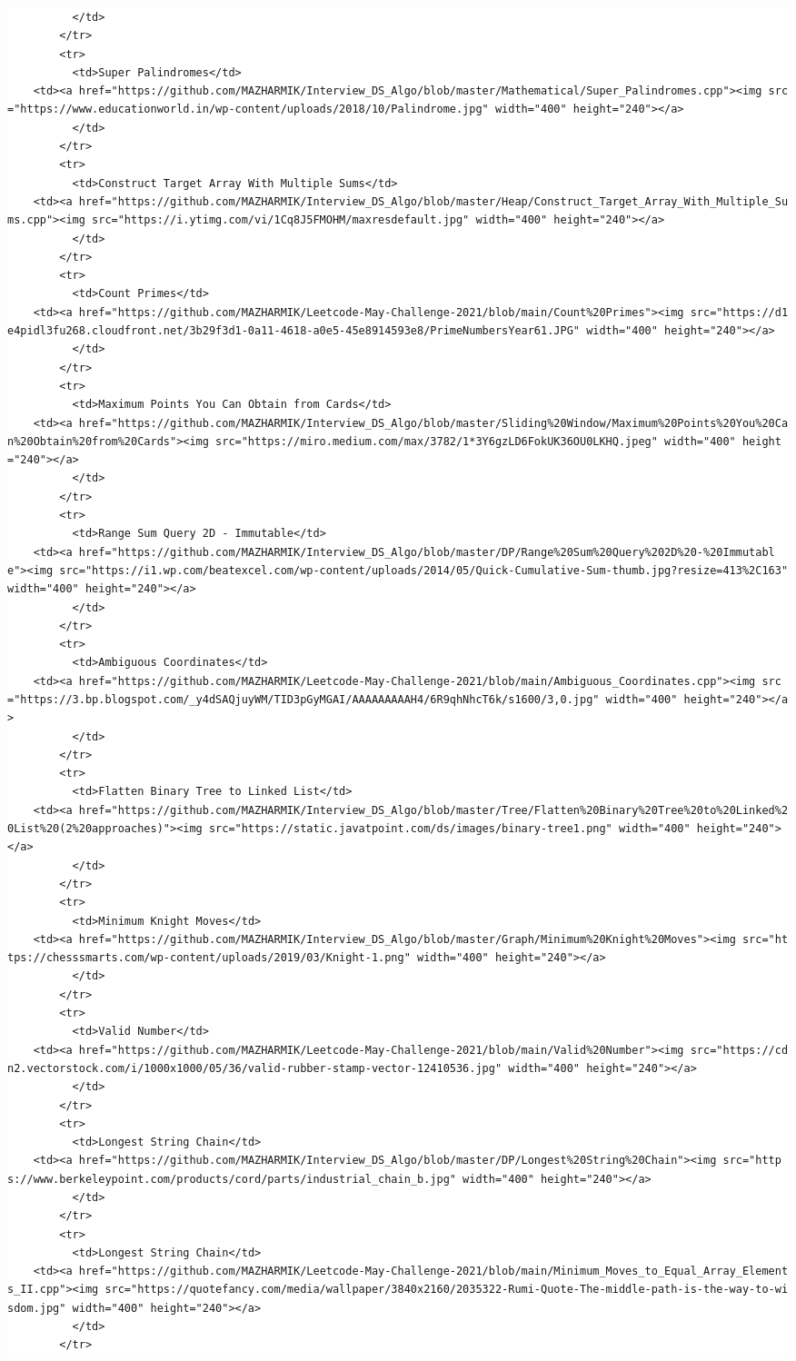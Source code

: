 			  </td>
			</tr>
			<tr>
			  <td>Super Palindromes</td>
        <td><a href="https://github.com/MAZHARMIK/Interview_DS_Algo/blob/master/Mathematical/Super_Palindromes.cpp"><img src="https://www.educationworld.in/wp-content/uploads/2018/10/Palindrome.jpg" width="400" height="240"></a>
			  </td>
			</tr>
			<tr>
			  <td>Construct Target Array With Multiple Sums</td>
        <td><a href="https://github.com/MAZHARMIK/Interview_DS_Algo/blob/master/Heap/Construct_Target_Array_With_Multiple_Sums.cpp"><img src="https://i.ytimg.com/vi/1Cq8J5FMOHM/maxresdefault.jpg" width="400" height="240"></a>
			  </td>
			</tr>
			<tr>
			  <td>Count Primes</td>
        <td><a href="https://github.com/MAZHARMIK/Leetcode-May-Challenge-2021/blob/main/Count%20Primes"><img src="https://d1e4pidl3fu268.cloudfront.net/3b29f3d1-0a11-4618-a0e5-45e8914593e8/PrimeNumbersYear61.JPG" width="400" height="240"></a>
			  </td>
			</tr>
			<tr>
			  <td>Maximum Points You Can Obtain from Cards</td>
        <td><a href="https://github.com/MAZHARMIK/Interview_DS_Algo/blob/master/Sliding%20Window/Maximum%20Points%20You%20Can%20Obtain%20from%20Cards"><img src="https://miro.medium.com/max/3782/1*3Y6gzLD6FokUK36OU0LKHQ.jpeg" width="400" height="240"></a>
			  </td>
			</tr>
			<tr>
			  <td>Range Sum Query 2D - Immutable</td>
        <td><a href="https://github.com/MAZHARMIK/Interview_DS_Algo/blob/master/DP/Range%20Sum%20Query%202D%20-%20Immutable"><img src="https://i1.wp.com/beatexcel.com/wp-content/uploads/2014/05/Quick-Cumulative-Sum-thumb.jpg?resize=413%2C163" width="400" height="240"></a>
			  </td>
			</tr>
			<tr>
			  <td>Ambiguous Coordinates</td>
        <td><a href="https://github.com/MAZHARMIK/Leetcode-May-Challenge-2021/blob/main/Ambiguous_Coordinates.cpp"><img src="https://3.bp.blogspot.com/_y4dSAQjuyWM/TID3pGyMGAI/AAAAAAAAAH4/6R9qhNhcT6k/s1600/3,0.jpg" width="400" height="240"></a>
			  </td>
			</tr>
			<tr>
			  <td>Flatten Binary Tree to Linked List</td>
        <td><a href="https://github.com/MAZHARMIK/Interview_DS_Algo/blob/master/Tree/Flatten%20Binary%20Tree%20to%20Linked%20List%20(2%20approaches)"><img src="https://static.javatpoint.com/ds/images/binary-tree1.png" width="400" height="240"></a>
			  </td>
			</tr>
			<tr>
			  <td>Minimum Knight Moves</td>
        <td><a href="https://github.com/MAZHARMIK/Interview_DS_Algo/blob/master/Graph/Minimum%20Knight%20Moves"><img src="https://chesssmarts.com/wp-content/uploads/2019/03/Knight-1.png" width="400" height="240"></a>
			  </td>
			</tr>
			<tr>
			  <td>Valid Number</td>
        <td><a href="https://github.com/MAZHARMIK/Leetcode-May-Challenge-2021/blob/main/Valid%20Number"><img src="https://cdn2.vectorstock.com/i/1000x1000/05/36/valid-rubber-stamp-vector-12410536.jpg" width="400" height="240"></a>
			  </td>
			</tr>
			<tr>
			  <td>Longest String Chain</td>
        <td><a href="https://github.com/MAZHARMIK/Interview_DS_Algo/blob/master/DP/Longest%20String%20Chain"><img src="https://www.berkeleypoint.com/products/cord/parts/industrial_chain_b.jpg" width="400" height="240"></a>
			  </td>
			</tr>
			<tr>
			  <td>Longest String Chain</td>
        <td><a href="https://github.com/MAZHARMIK/Leetcode-May-Challenge-2021/blob/main/Minimum_Moves_to_Equal_Array_Elements_II.cpp"><img src="https://quotefancy.com/media/wallpaper/3840x2160/2035322-Rumi-Quote-The-middle-path-is-the-way-to-wisdom.jpg" width="400" height="240"></a>
			  </td>
			</tr>